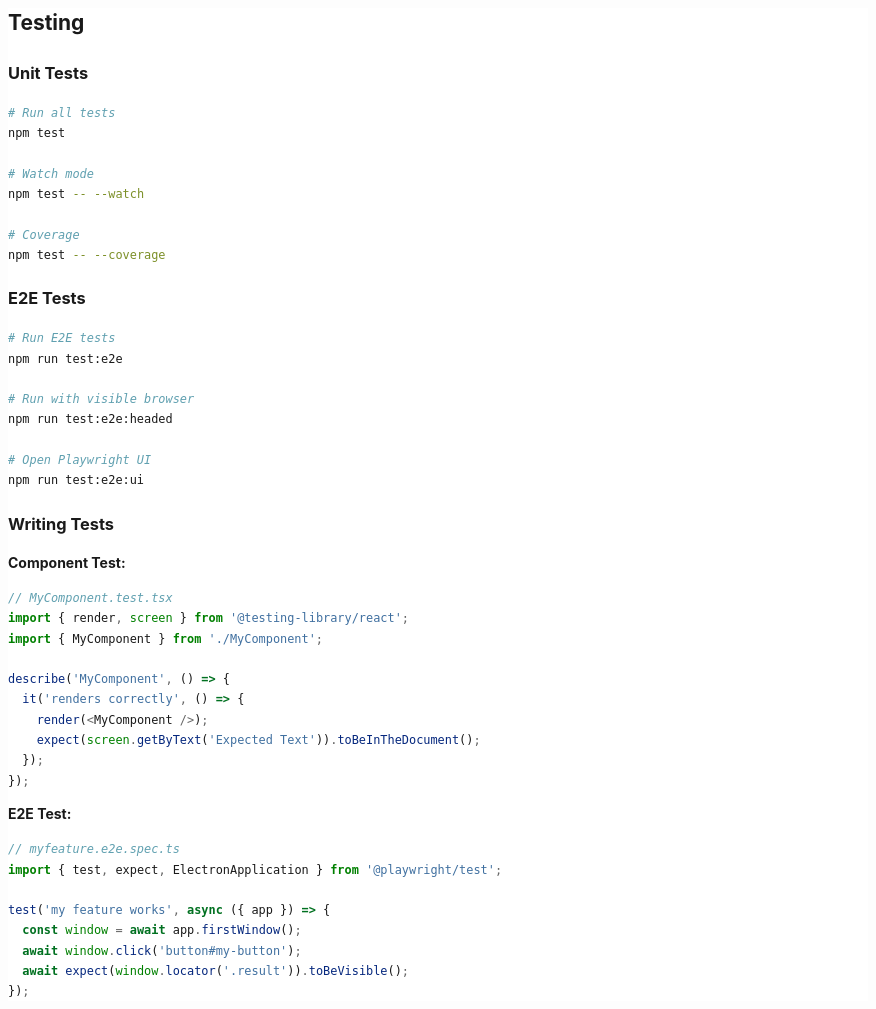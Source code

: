 ## Testing

### Unit Tests

```bash
# Run all tests
npm test

# Watch mode
npm test -- --watch

# Coverage
npm test -- --coverage
```

### E2E Tests

```bash
# Run E2E tests
npm run test:e2e

# Run with visible browser
npm run test:e2e:headed

# Open Playwright UI
npm run test:e2e:ui
```

### Writing Tests

**Component Test:**

```typescript
// MyComponent.test.tsx
import { render, screen } from '@testing-library/react';
import { MyComponent } from './MyComponent';

describe('MyComponent', () => {
  it('renders correctly', () => {
    render(<MyComponent />);
    expect(screen.getByText('Expected Text')).toBeInTheDocument();
  });
});
```

**E2E Test:**

```typescript
// myfeature.e2e.spec.ts
import { test, expect, ElectronApplication } from '@playwright/test';

test('my feature works', async ({ app }) => {
  const window = await app.firstWindow();
  await window.click('button#my-button');
  await expect(window.locator('.result')).toBeVisible();
});
```
